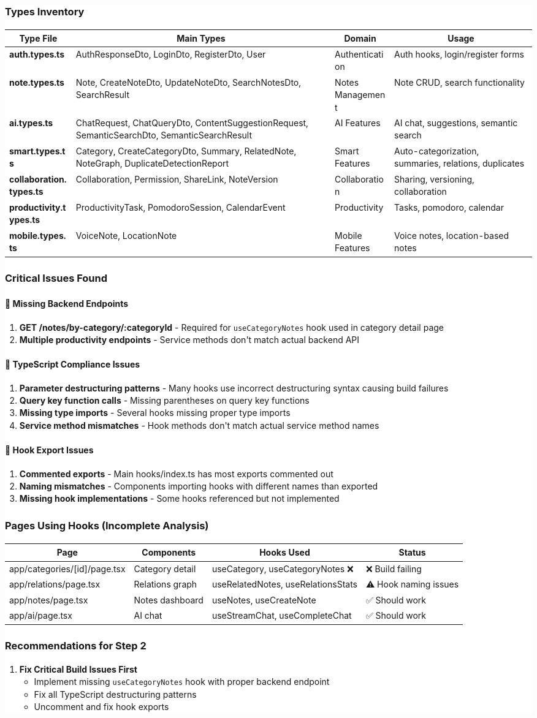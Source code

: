 ### Types Inventory

| Type File | Main Types | Domain | Usage |
|-----------|------------|--------|--------|
| **auth.types.ts** | AuthResponseDto, LoginDto, RegisterDto, User | Authentication | Auth hooks, login/register forms |
| **note.types.ts** | Note, CreateNoteDto, UpdateNoteDto, SearchNotesDto, SearchResult | Notes Management | Note CRUD, search functionality |
| **ai.types.ts** | ChatRequest, ChatQueryDto, ContentSuggestionRequest, SemanticSearchDto, SemanticSearchResult | AI Features | AI chat, suggestions, semantic search |
| **smart.types.ts** | Category, CreateCategoryDto, Summary, RelatedNote, NoteGraph, DuplicateDetectionReport | Smart Features | Auto-categorization, summaries, relations, duplicates |
| **collaboration.types.ts** | Collaboration, Permission, ShareLink, NoteVersion | Collaboration | Sharing, versioning, collaboration |
| **productivity.types.ts** | ProductivityTask, PomodoroSession, CalendarEvent | Productivity | Tasks, pomodoro, calendar |
| **mobile.types.ts** | VoiceNote, LocationNote | Mobile Features | Voice notes, location-based notes |

### Critical Issues Found

#### 🚨 Missing Backend Endpoints
1. **GET /notes/by-category/:categoryId** - Required for `useCategoryNotes` hook used in category detail page
2. **Multiple productivity endpoints** - Service methods don't match actual backend API

#### 🚨 TypeScript Compliance Issues
1. **Parameter destructuring patterns** - Many hooks use incorrect destructuring syntax causing build failures
2. **Query key function calls** - Missing parentheses on query key functions
3. **Missing type imports** - Several hooks missing proper type imports
4. **Service method mismatches** - Hook methods don't match actual service method names

#### 🚨 Hook Export Issues
1. **Commented exports** - Main hooks/index.ts has most exports commented out
2. **Naming mismatches** - Components importing hooks with different names than exported
3. **Missing hook implementations** - Some hooks referenced but not implemented

### Pages Using Hooks (Incomplete Analysis)

| Page | Components | Hooks Used | Status |
|------|------------|------------|--------|
| app/categories/[id]/page.tsx | Category detail | useCategory, useCategoryNotes ❌ | ❌ Build failing |
| app/relations/page.tsx | Relations graph | useRelatedNotes, useRelationsStats | ⚠️ Hook naming issues |
| app/notes/page.tsx | Notes dashboard | useNotes, useCreateNote | ✅ Should work |
| app/ai/page.tsx | AI chat | useStreamChat, useCompleteChat | ✅ Should work |

### Recommendations for Step 2

1. **Fix Critical Build Issues First**
   - Implement missing `useCategoryNotes` hook with proper backend endpoint
   - Fix all TypeScript destructuring patterns
   - Uncomment and fix hook exports
